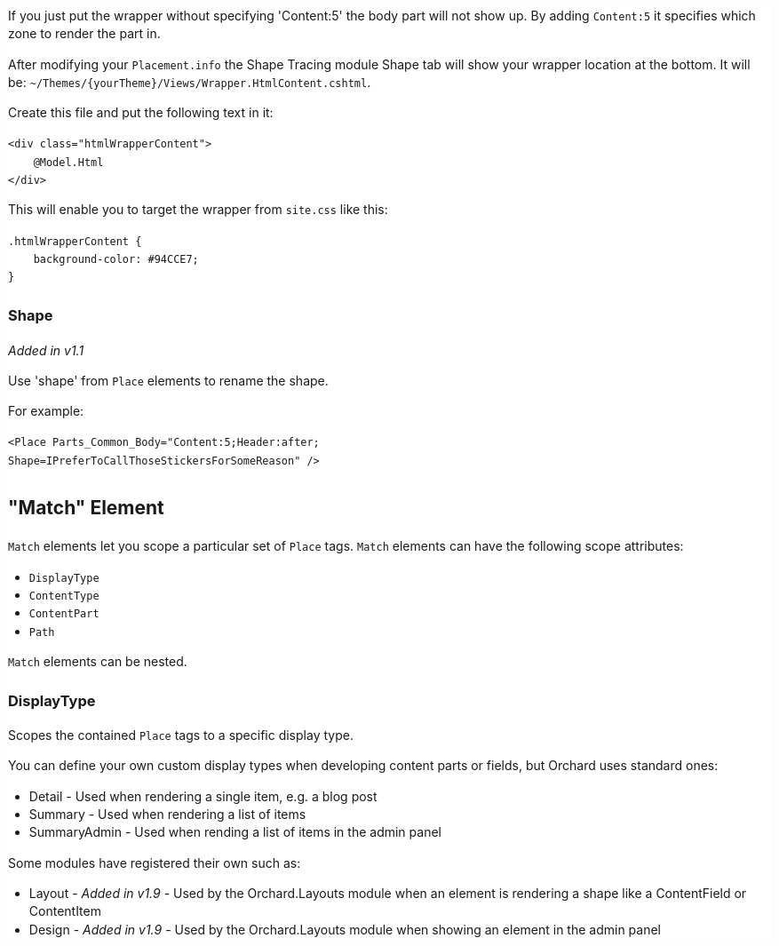 If you just put the wrapper without specifying 'Content:5' the body part will not show up. By adding `Content:5` it specifies which zone to render the part in.

After modifying your `Placement.info` the Shape Tracing module Shape tab will show your wrapper location at the bottom. It will be: `~/Themes/{yourTheme}/Views/Wrapper.HtmlContent.cshtml`. 

Create this file and put the following text in it:

    <div class="htmlWrapperContent">
        @Model.Html
    </div>

This will enable you to target the wrapper from `site.css` like this:

    .htmlWrapperContent {
        background-color: #94CCE7;
    }

### Shape
_Added in v1.1_

Use 'shape' from `Place` elements to rename the shape.

For example:

    <Place Parts_Common_Body="Content:5;Header:after;
    Shape=IPreferToCallThoseStickersForSomeReason" />

## "Match" Element

`Match` elements let you scope a particular set of `Place` tags. `Match` elements can have the following scope attributes:

  * `DisplayType`
  * `ContentType`
  * `ContentPart`
  * `Path`

`Match` elements can be nested.

### DisplayType
Scopes the contained `Place` tags to a specific display type. 

You can define your own custom display types when developing content parts or fields, but Orchard uses standard ones:

  * Detail - Used when rendering a single item, e.g. a blog post
  * Summary - Used when rendering a list of items
  * SummaryAdmin - Used when rending a list of items in the admin panel
  
Some modules have registered their own such as:

  * Layout - _Added in v1.9_ - Used by the Orchard.Layouts module when an element is rendering a shape like a ContentField or ContentItem
  * Design - _Added in v1.9_ - Used by the Orchard.Layouts module when showing an element in the admin panel
